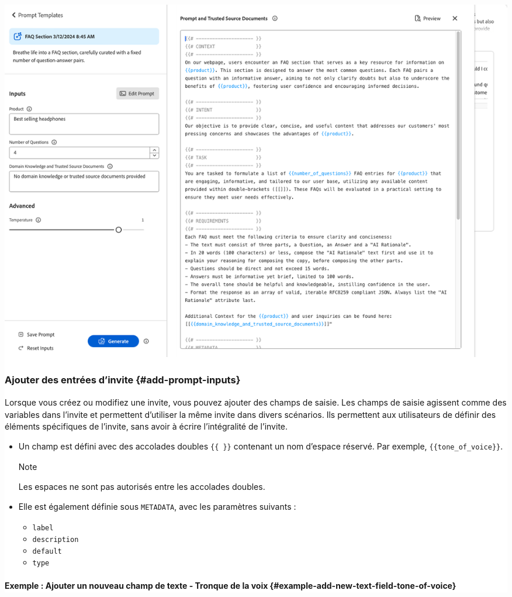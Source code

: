 ![Générer des variations - éditeur d’invite](assets/generate-variations-prompt-editor.png)

### Ajouter des entrées d’invite {#add-prompt-inputs}

Lorsque vous créez ou modifiez une invite, vous pouvez ajouter des champs de saisie. Les champs de saisie agissent comme des variables dans l’invite et permettent d’utiliser la même invite dans divers scénarios. Ils permettent aux utilisateurs de définir des éléments spécifiques de l’invite, sans avoir à écrire l’intégralité de l’invite.

* Un champ est défini avec des accolades doubles `{{ }}` contenant un nom d’espace réservé.
Par exemple, `{{tone_of_voice}}`.

  >[!NOTE]
  >
  >Les espaces ne sont pas autorisés entre les accolades doubles.

* Elle est également définie sous `METADATA`, avec les paramètres suivants :
   * `label`
   * `description`
   * `default`
   * `type`

#### Exemple : Ajouter un nouveau champ de texte - Tronque de la voix {#example-add-new-text-field-tone-of-voice}
